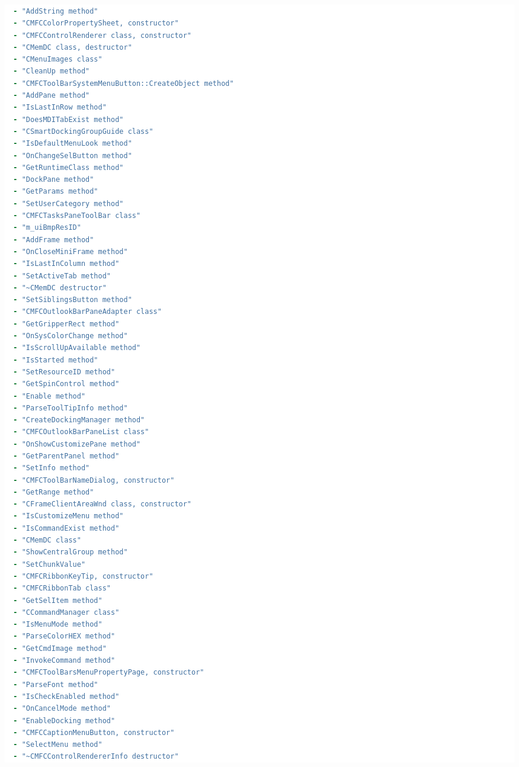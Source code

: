 ```yaml
  - "AddString method"
  - "CMFCColorPropertySheet, constructor"
  - "CMFCControlRenderer class, constructor"
  - "CMemDC class, destructor"
  - "CMenuImages class"
  - "CleanUp method"
  - "CMFCToolBarSystemMenuButton::CreateObject method"
  - "AddPane method"
  - "IsLastInRow method"
  - "DoesMDITabExist method"
  - "CSmartDockingGroupGuide class"
  - "IsDefaultMenuLook method"
  - "OnChangeSelButton method"
  - "GetRuntimeClass method"
  - "DockPane method"
  - "GetParams method"
  - "SetUserCategory method"
  - "CMFCTasksPaneToolBar class"
  - "m_uiBmpResID"
  - "AddFrame method"
  - "OnCloseMiniFrame method"
  - "IsLastInColumn method"
  - "SetActiveTab method"
  - "~CMemDC destructor"
  - "SetSiblingsButton method"
  - "CMFCOutlookBarPaneAdapter class"
  - "GetGripperRect method"
  - "OnSysColorChange method"
  - "IsScrollUpAvailable method"
  - "IsStarted method"
  - "SetResourceID method"
  - "GetSpinControl method"
  - "Enable method"
  - "ParseToolTipInfo method"
  - "CreateDockingManager method"
  - "CMFCOutlookBarPaneList class"
  - "OnShowCustomizePane method"
  - "GetParentPanel method"
  - "SetInfo method"
  - "CMFCToolBarNameDialog, constructor"
  - "GetRange method"
  - "CFrameClientAreaWnd class, constructor"
  - "IsCustomizeMenu method"
  - "IsCommandExist method"
  - "CMemDC class"
  - "ShowCentralGroup method"
  - "SetChunkValue"
  - "CMFCRibbonKeyTip, constructor"
  - "CMFCRibbonTab class"
  - "GetSelItem method"
  - "CCommandManager class"
  - "IsMenuMode method"
  - "ParseColorHEX method"
  - "GetCmdImage method"
  - "InvokeCommand method"
  - "CMFCToolBarsMenuPropertyPage, constructor"
  - "ParseFont method"
  - "IsCheckEnabled method"
  - "OnCancelMode method"
  - "EnableDocking method"
  - "CMFCCaptionMenuButton, constructor"
  - "SelectMenu method"
  - "~CMFCControlRendererInfo destructor"
```